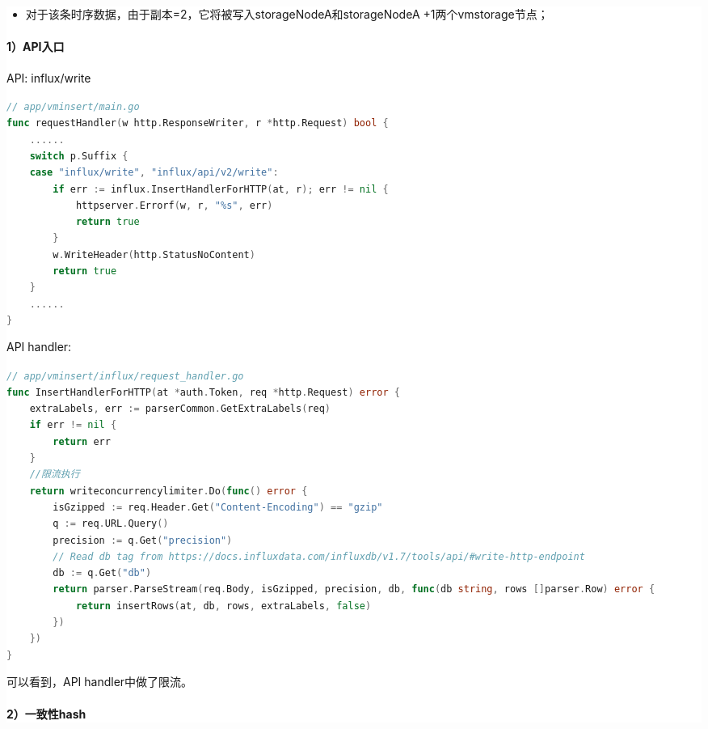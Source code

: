* 对于该条时序数据，由于副本=2，它将被写入storageNodeA和storageNodeA +1两个vmstorage节点；

  

#### 1）API入口

API: influx/write

```go
// app/vminsert/main.go
func requestHandler(w http.ResponseWriter, r *http.Request) bool {
    ......
    switch p.Suffix {
    case "influx/write", "influx/api/v2/write":
        if err := influx.InsertHandlerForHTTP(at, r); err != nil {
            httpserver.Errorf(w, r, "%s", err)
            return true
        }
        w.WriteHeader(http.StatusNoContent)
        return true
    }
    ......
}
```

API handler:

```go
// app/vminsert/influx/request_handler.go
func InsertHandlerForHTTP(at *auth.Token, req *http.Request) error {
    extraLabels, err := parserCommon.GetExtraLabels(req)
    if err != nil {
        return err
    }
    //限流执行
    return writeconcurrencylimiter.Do(func() error {
        isGzipped := req.Header.Get("Content-Encoding") == "gzip"
        q := req.URL.Query()
        precision := q.Get("precision")
        // Read db tag from https://docs.influxdata.com/influxdb/v1.7/tools/api/#write-http-endpoint
        db := q.Get("db")
        return parser.ParseStream(req.Body, isGzipped, precision, db, func(db string, rows []parser.Row) error {
            return insertRows(at, db, rows, extraLabels, false)
        })
    })
}
```

可以看到，API handler中做了限流。



#### 2）一致性hash
